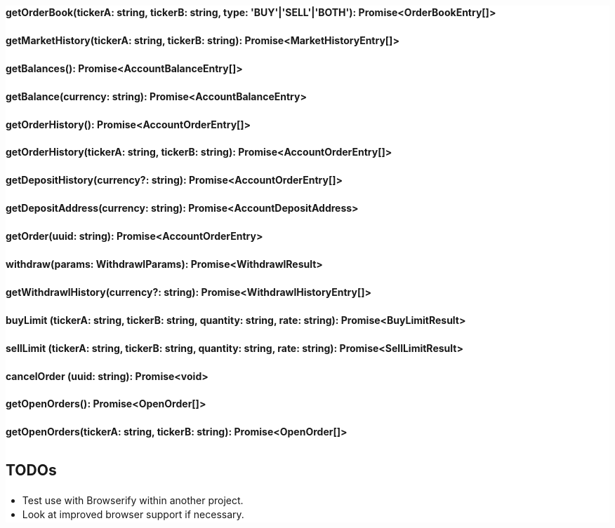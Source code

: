 #### getOrderBook(tickerA: string, tickerB: string, type: 'BUY'|'SELL'|'BOTH'): Promise<OrderBookEntry[]>

#### getMarketHistory(tickerA: string, tickerB: string): Promise<MarketHistoryEntry[]>

#### getBalances(): Promise<AccountBalanceEntry[]>

#### getBalance(currency: string): Promise\<AccountBalanceEntry>

#### getOrderHistory(): Promise<AccountOrderEntry[]>

#### getOrderHistory(tickerA: string, tickerB: string): Promise<AccountOrderEntry[]>

#### getDepositHistory(currency?: string): Promise<AccountOrderEntry[]>

#### getDepositAddress(currency: string): Promise\<AccountDepositAddress>

#### getOrder(uuid: string): Promise\<AccountOrderEntry>

#### withdraw(params: WithdrawlParams): Promise\<WithdrawlResult>

#### getWithdrawlHistory(currency?: string): Promise<WithdrawlHistoryEntry[]>

#### buyLimit (tickerA: string, tickerB: string, quantity: string, rate: string): Promise\<BuyLimitResult>

#### sellLimit (tickerA: string, tickerB: string, quantity: string, rate: string): Promise\<SellLimitResult>

#### cancelOrder (uuid: string): Promise\<void>

#### getOpenOrders(): Promise<OpenOrder[]>

#### getOpenOrders(tickerA: string, tickerB: string): Promise<OpenOrder[]>

## TODOs
* Test use with Browserify within another project.
* Look at improved browser support if necessary.
